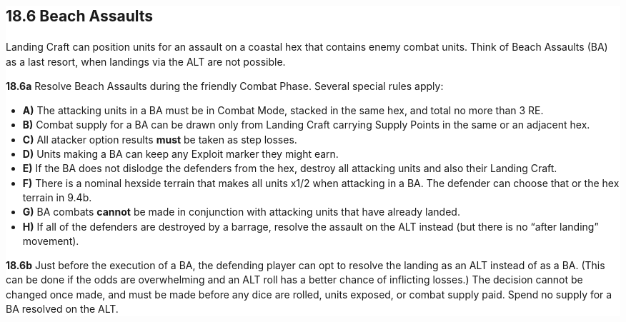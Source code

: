 ## 18.6 Beach Assaults

Landing Craft can position units for an
assault on a coastal hex that contains
enemy combat units. Think of Beach
Assaults (BA) as a last resort, when landings 
via the ALT are not possible.

**18.6a** Resolve Beach Assaults during the
friendly Combat Phase. Several special
rules apply:
* **A)** The attacking units in a BA must
be in Combat Mode, stacked in
the same hex, and total no more
than 3 RE.
* **B)** Combat supply for a BA can be
drawn only from Landing Craft
carrying Supply Points in the same
or an adjacent hex.
* **C)** All atacker option results **must** be
taken as step losses.
* **D)** Units making a BA can keep any
Exploit marker they might earn.
* **E)** If the BA does not dislodge the
defenders from the hex, destroy
all attacking units and also their
Landing Craft.
* **F)** There is a nominal hexside terrain
that makes all units x1/2 when
attacking in a BA. The defender
can choose that or the hex terrain
in 9.4b.
* **G)** BA combats **cannot** be made in
conjunction with attacking units
that have already landed.
* **H)** If all of the defenders are destroyed
by a barrage, resolve the assault on
the ALT instead (but there is no
“after landing” movement).

**18.6b** Just before the execution of a BA,
the defending player can opt to resolve
the landing as an ALT instead of as a
BA. (This can be done if the odds are
overwhelming and an ALT roll has a
better chance of inflicting losses.) The
decision cannot be changed once made,
and must be made before any dice are
rolled, units exposed, or combat supply
paid. Spend no supply for a BA resolved
on the ALT.
